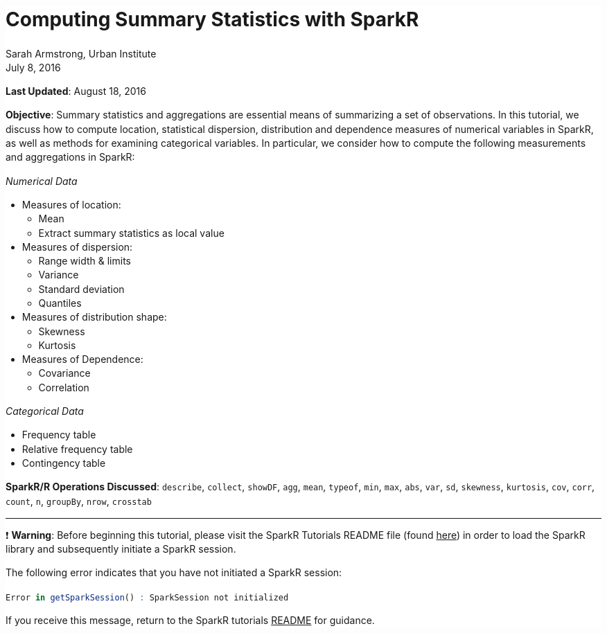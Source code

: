 # Computing Summary Statistics with SparkR
Sarah Armstrong, Urban Institute  
July 8, 2016  



**Last Updated**: August 18, 2016


**Objective**: Summary statistics and aggregations are essential means of summarizing a set of observations. In this tutorial, we discuss how to compute location, statistical dispersion, distribution and dependence measures of numerical variables in SparkR, as well as methods for examining categorical variables. In particular, we consider how to compute the following measurements and aggregations in SparkR:

_Numerical Data_

* Measures of location:
    + Mean
    + Extract summary statistics as local value
* Measures of dispersion:
    + Range width & limits
    + Variance
    + Standard deviation
    + Quantiles
* Measures of distribution shape:
    + Skewness
    + Kurtosis
* Measures of Dependence:
    + Covariance
    + Correlation

_Categorical Data_

* Frequency table
* Relative frequency table
* Contingency table

**SparkR/R Operations Discussed**: `describe`, `collect`, `showDF`, `agg`, `mean`, `typeof`, `min`, `max`, `abs`, `var`, `sd`, `skewness`, `kurtosis`, `cov`, `corr`, `count`, `n`, `groupBy`, `nrow`, `crosstab`

***

:heavy_exclamation_mark: **Warning**: Before beginning this tutorial, please visit the SparkR Tutorials README file (found [here](https://github.com/UrbanInstitute/sparkr-tutorials/blob/master/README.md)) in order to load the SparkR library and subsequently initiate a SparkR session.



The following error indicates that you have not initiated a SparkR session:


```r
Error in getSparkSession() : SparkSession not initialized
```

If you receive this message, return to the SparkR tutorials [README](https://github.com/UrbanInstitute/sparkr-tutorials/blob/master/README.md) for guidance.

